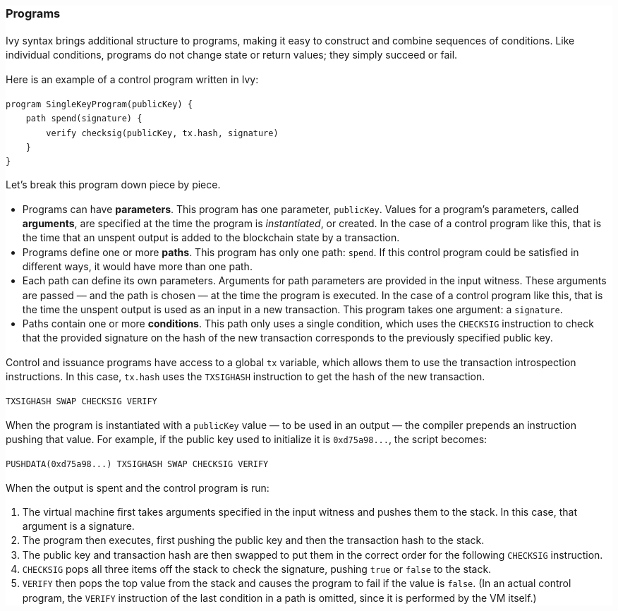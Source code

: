 

### Programs

Ivy syntax brings additional structure to programs, making it easy to construct and combine sequences of conditions. Like individual conditions, programs do not change state or return values; they simply succeed or fail.

Here is an example of a control program written in Ivy:

	program SingleKeyProgram(publicKey) {
		path spend(signature) {
			verify checksig(publicKey, tx.hash, signature)
		}
	}

Let’s break this program down piece by piece.

* Programs can have **parameters**. This program has one parameter, `publicKey`. Values for a program’s parameters, called **arguments**, are specified at the time the program is *instantiated*, or created. In the case of a control program like this, that is the time that an unspent output is added to the blockchain state by a transaction.
* Programs define one or more **paths**. This program has only one path: `spend`. If this control program could be satisfied in different ways, it would have more than one path. 
* Each path can define its own parameters. Arguments for path parameters are provided in the input witness. These arguments are passed — and the path is chosen — at the time the program is executed. In the case of a control program like this, that is the time the unspent output is used as an input in a new transaction. This program takes one argument: a `signature`.
* Paths contain one or more **conditions**. This path only uses a single condition, which uses the `CHECKSIG` instruction to check that the provided signature on the hash of the new transaction corresponds to the previously specified public key.

Control and issuance programs have access to a global `tx` variable, which allows them to use the transaction introspection instructions. In this case, `tx.hash` uses the `TXSIGHASH` instruction to get the hash of the new transaction.

    TXSIGHASH SWAP CHECKSIG VERIFY

When the program is instantiated with a `publicKey` value — to be used in an output — the compiler prepends an instruction pushing that value. For example, if the public key used to initialize it is `0xd75a98...`, the script becomes:

	PUSHDATA(0xd75a98...) TXSIGHASH SWAP CHECKSIG VERIFY

When the output is spent and the control program is run:

1. The virtual machine first takes arguments specified in the input witness and pushes them to the stack. In this case, that argument is a signature.
2. The program then executes, first pushing the public key and then the transaction hash to the stack. 
3. The public key and transaction hash are then swapped to put them in the correct order for the following `CHECKSIG` instruction. 
4. `CHECKSIG` pops all three items off the stack to check the signature, pushing `true` or `false` to the stack. 
5. `VERIFY` then pops the top value from the stack and causes the program to fail if the value is `false`. (In an actual control program, the `VERIFY` instruction of the last condition in a path is omitted, since it is performed by the VM itself.)
